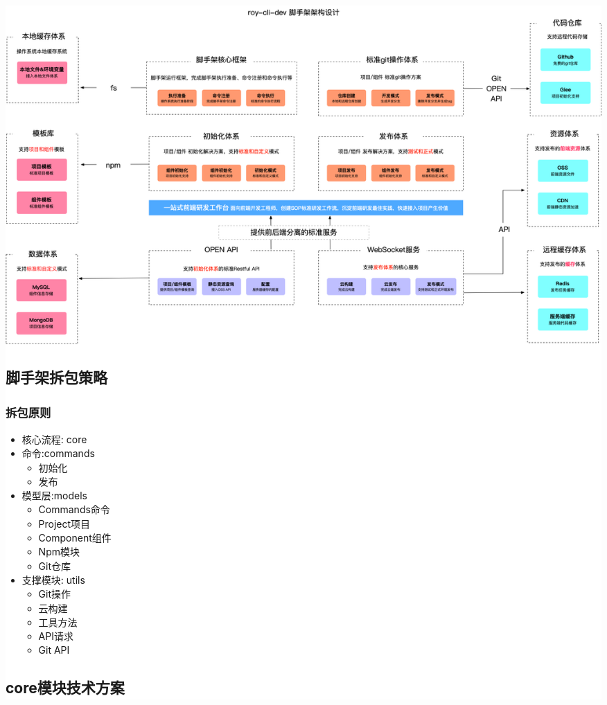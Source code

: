 ![](./images/jiaoshoujiajiagoutu.png)


## 脚手架拆包策略

### 拆包原则
- 核心流程: core
- 命令:commands
    - 初始化
    - 发布
- 模型层:models
    - Commands命令
    - Project项目
    - Component组件
    - Npm模块
    - Git仓库
- 支撑模块: utils
    - Git操作
    - 云构建
    - 工具方法
    - API请求
    - Git API


## core模块技术方案
